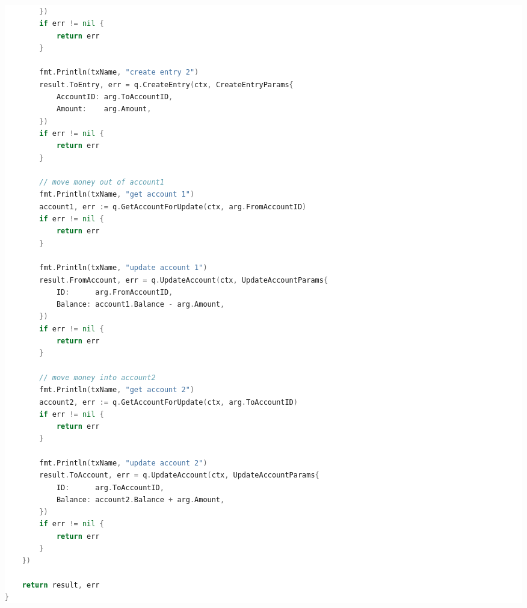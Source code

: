 ```go
        })
        if err != nil {
            return err
        }

        fmt.Println(txName, "create entry 2")
        result.ToEntry, err = q.CreateEntry(ctx, CreateEntryParams{
            AccountID: arg.ToAccountID,
            Amount:    arg.Amount,
        })
        if err != nil {
            return err
        }

        // move money out of account1
        fmt.Println(txName, "get account 1")
        account1, err := q.GetAccountForUpdate(ctx, arg.FromAccountID)
        if err != nil {
            return err
        }

        fmt.Println(txName, "update account 1")
        result.FromAccount, err = q.UpdateAccount(ctx, UpdateAccountParams{
            ID:      arg.FromAccountID,
            Balance: account1.Balance - arg.Amount,
        })
        if err != nil {
            return err
        }

        // move money into account2
        fmt.Println(txName, "get account 2")
        account2, err := q.GetAccountForUpdate(ctx, arg.ToAccountID)
        if err != nil {
            return err
        }

        fmt.Println(txName, "update account 2")
        result.ToAccount, err = q.UpdateAccount(ctx, UpdateAccountParams{
            ID:      arg.ToAccountID,
            Balance: account2.Balance + arg.Amount,
        })
        if err != nil {
            return err
        }
    })

    return result, err
}
```
